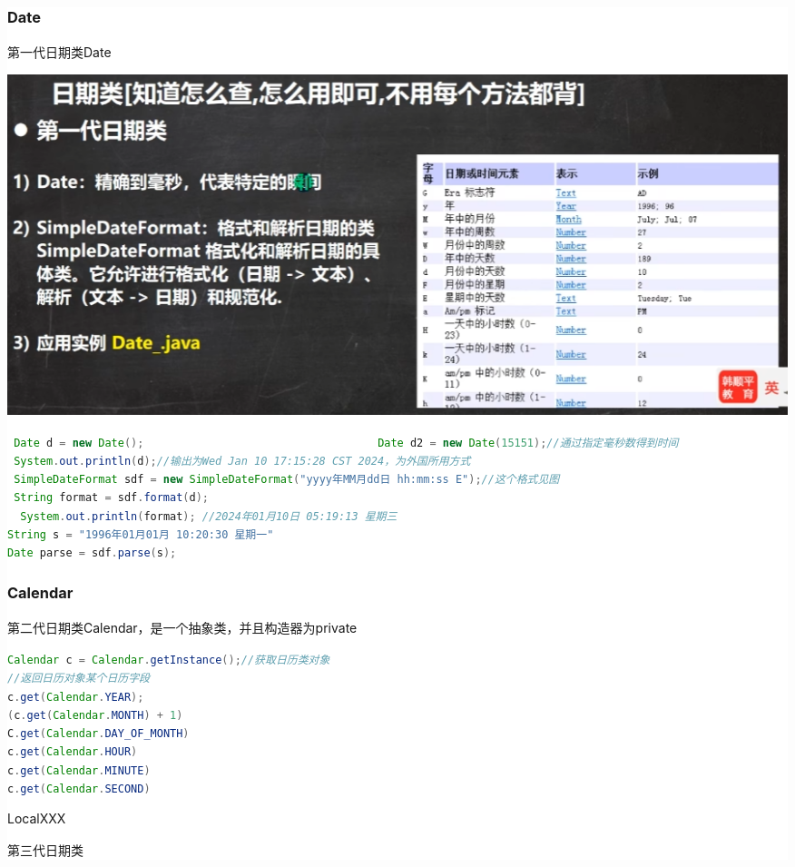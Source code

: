 ### Date

第一代日期类Date

![image-20240110171224295](./笔记用图/image-20240110171224295.png)

```java
 Date d = new Date();                                    Date d2 = new Date(15151);//通过指定毫秒数得到时间
 System.out.println(d);//输出为Wed Jan 10 17:15:28 CST 2024，为外国所用方式                    
 SimpleDateFormat sdf = new SimpleDateFormat("yyyy年MM月dd日 hh:mm:ss E");//这个格式见图     
 String format = sdf.format(d);                                                     
  System.out.println(format); //2024年01月10日 05:19:13 星期三                                                      
String s = "1996年01月01月 10:20:30 星期一"
Date parse = sdf.parse(s);
```

### Calendar

第二代日期类Calendar，是一个抽象类，并且构造器为private

```java
Calendar c = Calendar.getInstance();//获取日历类对象
//返回日历对象某个日历字段
c.get(Calendar.YEAR);
(c.get(Calendar.MONTH) + 1)
C.get(Calendar.DAY_OF_MONTH)
c.get(Calendar.HOUR)
c.get(Calendar.MINUTE)
c.get(Calendar.SECOND)
```

LocalXXX

第三代日期类

